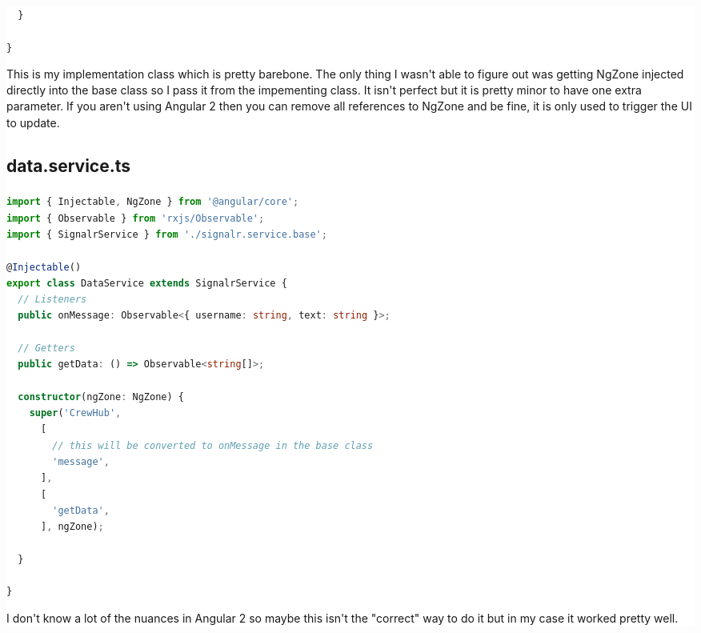 ``` typescript
  }

}

```

This is my implementation class which is pretty barebone. The only thing I wasn't able to figure out was getting NgZone injected directly into the base class so I pass it from the impementing class. It isn't perfect but it is pretty minor to have one extra parameter. If you aren't using Angular 2 then you can remove all references to NgZone and be fine, it is only used to trigger the UI to update.

## data.service.ts

``` typescript
import { Injectable, NgZone } from '@angular/core';
import { Observable } from 'rxjs/Observable';
import { SignalrService } from './signalr.service.base';

@Injectable()
export class DataService extends SignalrService {
  // Listeners
  public onMessage: Observable<{ username: string, text: string }>;

  // Getters
  public getData: () => Observable<string[]>;

  constructor(ngZone: NgZone) {
    super('CrewHub',
      [
        // this will be converted to onMessage in the base class
        'message',
      ],
      [
        'getData',
      ], ngZone);

  }

}
```

I don't know a lot of the nuances in Angular 2 so maybe this isn't the "correct" way to do it but in my case it worked pretty well.
